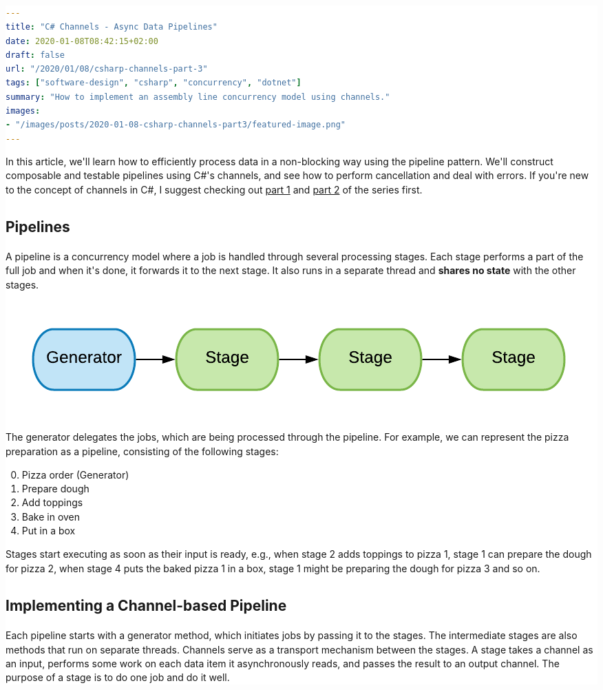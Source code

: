```yaml
---
title: "C# Channels - Async Data Pipelines"
date: 2020-01-08T08:42:15+02:00
draft: false
url: "/2020/01/08/csharp-channels-part-3"
tags: ["software-design", "csharp", "concurrency", "dotnet"]
summary: "How to implement an assembly line concurrency model using channels."
images: 
- "/images/posts/2020-01-08-csharp-channels-part3/featured-image.png"
---
```


In this article, we'll learn how to efficiently process data in a non-blocking way using the pipeline pattern. We'll construct composable and testable pipelines using C#'s channels, and see how to perform cancellation and deal with errors. If you're new to the concept of channels in C#, I suggest checking out [part 1](/c-sharp-channels-part-1) and [part 2](/c-sharp-channels-part-2) of the series first.

## Pipelines

A pipeline is a concurrency model where a job is handled through several processing stages. Each stage performs a part of the full job and when it's done, it forwards it to the next stage. It also runs in a separate thread and **shares no state** with the other stages. 

<img src="/images/posts/2020-01-08-csharp-channels-part3/pipeline.png" />

The generator delegates the jobs, which are being processed through the pipeline. For example, we can represent the pizza preparation as a pipeline, consisting of the following stages:

0. Pizza order (Generator) 
1. Prepare dough
2. Add toppings
3. Bake in oven
4. Put in a box

Stages start executing as soon as their input is ready, e.g., when stage 2 adds toppings to pizza 1, stage 1 can prepare the dough for pizza 2, when stage 4 puts the baked pizza 1 in a box, stage 1 might be preparing the dough for pizza 3 and so on.

## Implementing a Channel-based Pipeline

Each pipeline starts with a generator method, which initiates jobs by passing it to the stages. The intermediate stages are also methods that run on separate threads. Channels serve as a transport mechanism between the stages. A stage takes a channel as an input, performs some work on each data item it asynchronously reads, and passes the result to an output channel. The purpose of a stage is to do one job and do it well.
